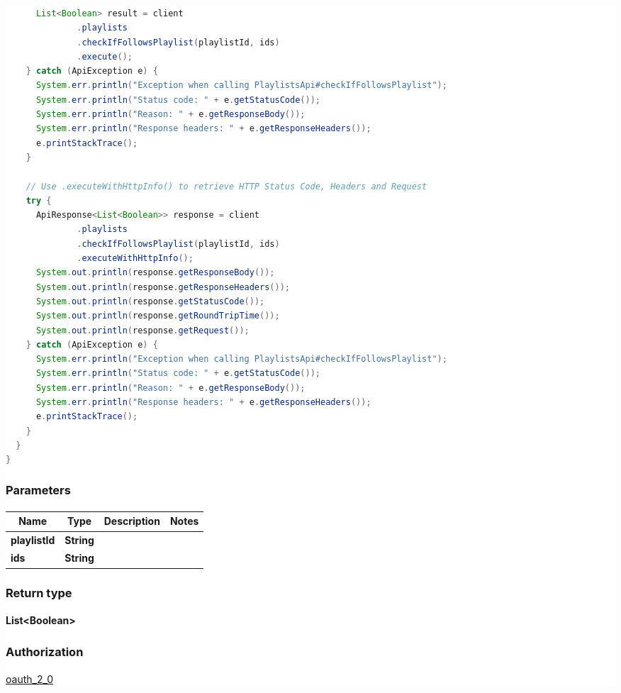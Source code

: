 ```java
      List<Boolean> result = client
              .playlists
              .checkIfFollowsPlaylist(playlistId, ids)
              .execute();
    } catch (ApiException e) {
      System.err.println("Exception when calling PlaylistsApi#checkIfFollowsPlaylist");
      System.err.println("Status code: " + e.getStatusCode());
      System.err.println("Reason: " + e.getResponseBody());
      System.err.println("Response headers: " + e.getResponseHeaders());
      e.printStackTrace();
    }

    // Use .executeWithHttpInfo() to retrieve HTTP Status Code, Headers and Request
    try {
      ApiResponse<List<Boolean>> response = client
              .playlists
              .checkIfFollowsPlaylist(playlistId, ids)
              .executeWithHttpInfo();
      System.out.println(response.getResponseBody());
      System.out.println(response.getResponseHeaders());
      System.out.println(response.getStatusCode());
      System.out.println(response.getRoundTripTime());
      System.out.println(response.getRequest());
    } catch (ApiException e) {
      System.err.println("Exception when calling PlaylistsApi#checkIfFollowsPlaylist");
      System.err.println("Status code: " + e.getStatusCode());
      System.err.println("Reason: " + e.getResponseBody());
      System.err.println("Response headers: " + e.getResponseHeaders());
      e.printStackTrace();
    }
  }
}

```

### Parameters

| Name | Type | Description  | Notes |
|------------- | ------------- | ------------- | -------------|
| **playlistId** | **String**|  | |
| **ids** | **String**|  | |

### Return type

**List&lt;Boolean&gt;**

### Authorization

[oauth_2_0](../README.md#oauth_2_0)
